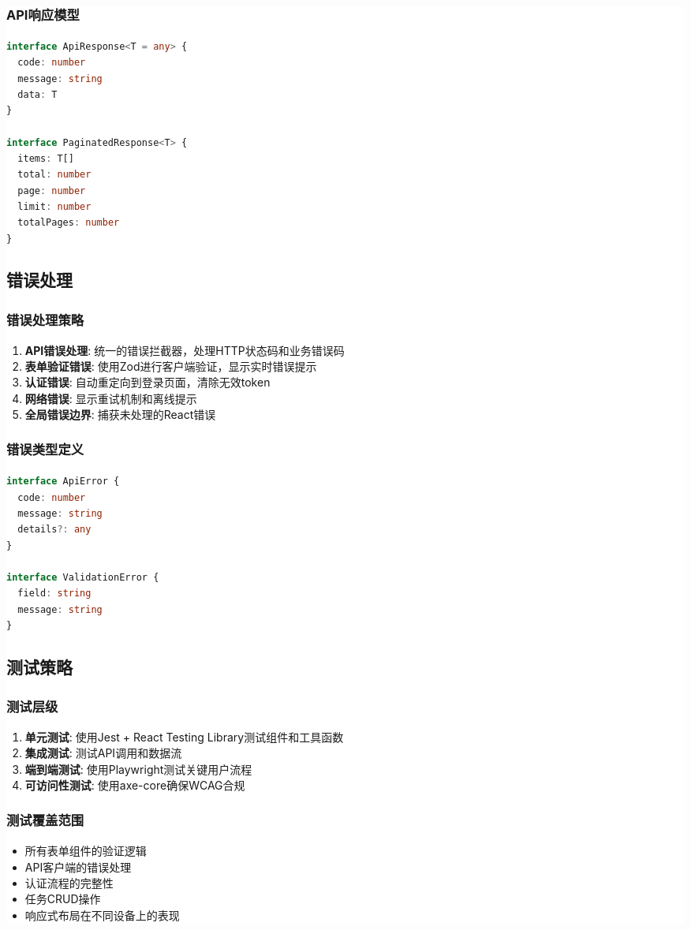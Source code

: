 ### API响应模型
```typescript
interface ApiResponse<T = any> {
  code: number
  message: string
  data: T
}

interface PaginatedResponse<T> {
  items: T[]
  total: number
  page: number
  limit: number
  totalPages: number
}
```

## 错误处理

### 错误处理策略
1. **API错误处理**: 统一的错误拦截器，处理HTTP状态码和业务错误码
2. **表单验证错误**: 使用Zod进行客户端验证，显示实时错误提示
3. **认证错误**: 自动重定向到登录页面，清除无效token
4. **网络错误**: 显示重试机制和离线提示
5. **全局错误边界**: 捕获未处理的React错误

### 错误类型定义
```typescript
interface ApiError {
  code: number
  message: string
  details?: any
}

interface ValidationError {
  field: string
  message: string
}
```

## 测试策略

### 测试层级
1. **单元测试**: 使用Jest + React Testing Library测试组件和工具函数
2. **集成测试**: 测试API调用和数据流
3. **端到端测试**: 使用Playwright测试关键用户流程
4. **可访问性测试**: 使用axe-core确保WCAG合规

### 测试覆盖范围
- 所有表单组件的验证逻辑
- API客户端的错误处理
- 认证流程的完整性
- 任务CRUD操作
- 响应式布局在不同设备上的表现
